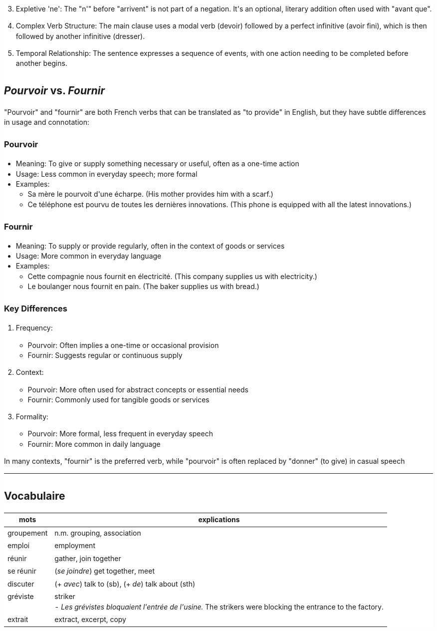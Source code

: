 3. Expletive 'ne': The "n'" before "arrivent" is not part of a negation. It's an optional, literary addition often used with "avant que".

4. Complex Verb Structure: The main clause uses a modal verb (devoir) followed by a perfect infinitive (avoir fini), which is then followed by another infinitive (dresser).

5. Temporal Relationship: The sentence expresses a sequence of events, with one action needing to be completed before another begins.


## *Pourvoir* vs. *Fournir*

"Pourvoir" and "fournir" are both French verbs that can be translated as "to provide" in English, but they have subtle differences in usage and connotation:

### Pourvoir

- Meaning: To give or supply something necessary or useful, often as a one-time action
- Usage: Less common in everyday speech; more formal
- Examples:
  - Sa mère le pourvoit d'une écharpe. (His mother provides him with a scarf.)
  - Ce téléphone est pourvu de toutes les dernières innovations. (This phone is equipped with all the latest innovations.)

### Fournir

- Meaning: To supply or provide regularly, often in the context of goods or services
- Usage: More common in everyday language
- Examples:
  - Cette compagnie nous fournit en électricité. (This company supplies us with electricity.)
  - Le boulanger nous fournit en pain. (The baker supplies us with bread.)

### Key Differences

1. Frequency:
   - Pourvoir: Often implies a one-time or occasional provision
   - Fournir: Suggests regular or continuous supply

2. Context:
   - Pourvoir: More often used for abstract concepts or essential needs
   - Fournir: Commonly used for tangible goods or services

3. Formality:
   - Pourvoir: More formal, less frequent in everyday speech
   - Fournir: More common in daily language

In many contexts, "fournir" is the preferred verb, while "pourvoir" is often replaced by "donner" (to give) in casual speech

---

## Vocabulaire

| mots | explications |
| ---- | ---- | 
| groupement | n.m. grouping, association |
| emploi | employment |
| réunir | gather, join together |
| se réunir | (*se joindre*) get together, meet |
| discuter | (+ *avec*) talk to (sb), (+ *de*) talk about (sth) |
| gréviste | striker </br> - *Les grévistes bloquaient l'entrée de l'usine.* The strikers were blocking the entrance to the factory. |
| extrait | extract, excerpt, copy |